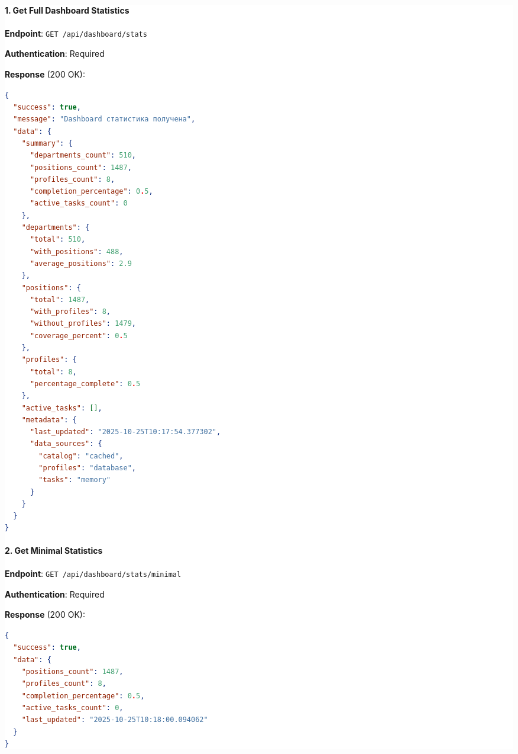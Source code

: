#### 1. Get Full Dashboard Statistics

**Endpoint**: `GET /api/dashboard/stats`

**Authentication**: Required

**Response** (200 OK):
```json
{
  "success": true,
  "message": "Dashboard статистика получена",
  "data": {
    "summary": {
      "departments_count": 510,
      "positions_count": 1487,
      "profiles_count": 8,
      "completion_percentage": 0.5,
      "active_tasks_count": 0
    },
    "departments": {
      "total": 510,
      "with_positions": 488,
      "average_positions": 2.9
    },
    "positions": {
      "total": 1487,
      "with_profiles": 8,
      "without_profiles": 1479,
      "coverage_percent": 0.5
    },
    "profiles": {
      "total": 8,
      "percentage_complete": 0.5
    },
    "active_tasks": [],
    "metadata": {
      "last_updated": "2025-10-25T10:17:54.377302",
      "data_sources": {
        "catalog": "cached",
        "profiles": "database",
        "tasks": "memory"
      }
    }
  }
}
```

#### 2. Get Minimal Statistics

**Endpoint**: `GET /api/dashboard/stats/minimal`

**Authentication**: Required

**Response** (200 OK):
```json
{
  "success": true,
  "data": {
    "positions_count": 1487,
    "profiles_count": 8,
    "completion_percentage": 0.5,
    "active_tasks_count": 0,
    "last_updated": "2025-10-25T10:18:00.094062"
  }
}
```
